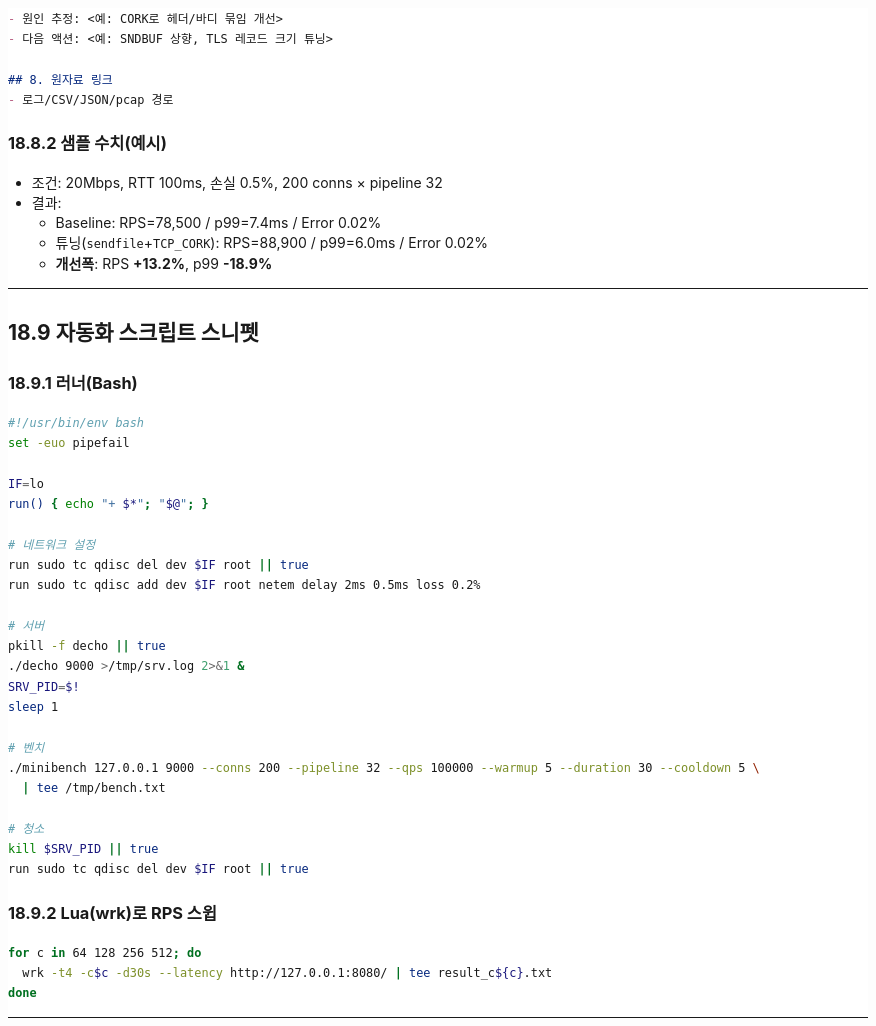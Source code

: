 ```markdown
- 원인 추정: <예: CORK로 헤더/바디 묶임 개선>
- 다음 액션: <예: SNDBUF 상향, TLS 레코드 크기 튜닝>

## 8. 원자료 링크
- 로그/CSV/JSON/pcap 경로
```

### 18.8.2 샘플 수치(예시)

- 조건: 20Mbps, RTT 100ms, 손실 0.5%, 200 conns × pipeline 32  
- 결과:
  - Baseline: RPS=78,500 / p99=7.4ms / Error 0.02%  
  - 튜닝(`sendfile`+`TCP_CORK`): RPS=88,900 / p99=6.0ms / Error 0.02%  
  - **개선폭**: RPS **+13.2%**, p99 **-18.9%**

---

## 18.9 자동화 스크립트 스니펫

### 18.9.1 러너(Bash)

```bash
#!/usr/bin/env bash
set -euo pipefail

IF=lo
run() { echo "+ $*"; "$@"; }

# 네트워크 설정
run sudo tc qdisc del dev $IF root || true
run sudo tc qdisc add dev $IF root netem delay 2ms 0.5ms loss 0.2%

# 서버
pkill -f decho || true
./decho 9000 >/tmp/srv.log 2>&1 &
SRV_PID=$!
sleep 1

# 벤치
./minibench 127.0.0.1 9000 --conns 200 --pipeline 32 --qps 100000 --warmup 5 --duration 30 --cooldown 5 \
  | tee /tmp/bench.txt

# 청소
kill $SRV_PID || true
run sudo tc qdisc del dev $IF root || true
```

### 18.9.2 Lua(wrk)로 **RPS 스윕**

```bash
for c in 64 128 256 512; do
  wrk -t4 -c$c -d30s --latency http://127.0.0.1:8080/ | tee result_c${c}.txt
done
```

---
